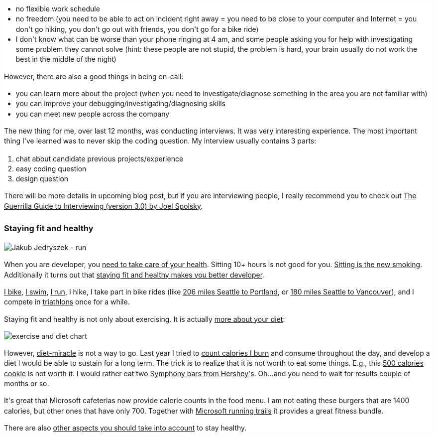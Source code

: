 <ul>
<li>no flexible work schedule</li>
<li>no freedom (you need to be able to act on incident right away = you need to be close to your computer and Internet = you don't go hiking, you don't go out with friends, you don't go for a bike ride)</li>
<li>I don't know what can be worse than your phone ringing at 4 am, and some people asking you for help with investigating some problem they cannot solve (hint: these people are not stupid, the problem is hard, your brain usually do not work the best in the middle of the night)</li>
</ul>
<p>However, there are also a good things in being on-call:</p>
<ul>
<li>you can learn more about the project (when you need to investigate/diagnose something in the area you are not familiar with)</li>
<li>you can improve your debugging/investigating/diagnosing skills</li>
<li>you can meet new people across the company</li>
</ul>
<p>The new thing for me, over last 12 months, was conducting interviews. It was very interesting experience. The most important thing I've learned was to never skip the coding question. My interview usually contains 3 parts:</p>
<ol>
<li><span style="line-height: 1.5;">chat about candidate previous projects/experience</span></li>
<li>easy coding question</li>
<li>design question</li>
</ol>
<p>There will be more details in upcoming blog post, but if you are interviewing people, I really recommend you to check out <a href="http://www.joelonsoftware.com/articles/GuerrillaInterviewing3.html">The Guerrilla Guide to Interviewing (version 3.0) by Joel Spolsky</a>.</p>
<h3>Staying fit and healthy</h3>
<p><img class="aligncenter size-full wp-image-14531" src="{{ site.baseurl }}/assets/2016/09/run.jpg" alt="Jakub Jedryszek - run" width="800" height="533" /></p>
<p>When you are developer, you <a href="http://blog.debugme.eu/the-healthy-web-developer/">need to take care of your health</a>. Sitting 10+ hours is not good for you. <a href="http://www.huffingtonpost.com/the-active-times/sitting-is-the-new-smokin_b_5890006.html">Sitting is the new smoking</a>. Additionally it turns out that <a href="http://getupandcode.com/2013/11/08/get-up-and-code-27-talking-about-the-healthy-programmer-with-joe-kutner/">staying fit and healthy makes you better developer</a>.</p>
<p><a href="https://www.strava.com/athletes/10257149">I bike</a>, <a href="https://www.strava.com/athletes/10257149">I swim</a>, <a href="https://www.strava.com/athletes/10257149">I run</a>, I hike, I take part in bike rides (like <a href="https://www.cascade.org/rides-major-rides/group-health-stp-presented-alaska-airlines">206 miles Seattle to Portland</a>, or <a href="https://www.cascade.org/rides-major-rides/ride-seattle-vancouver-and-party-rsvp">180 miles Seattle to Vancouver</a>), and I compete in <a href="https://www.athlinks.com/athletes/269132092">triathlons</a> once for a while.</p>
<p>Staying fit and healthy is not only about exercising. It is actually <a href="http://pledgetostayfit.com/all-in-one-nutrition-page">more about your diet</a>:</p>
<p><img class="aligncenter size-full wp-image-15411" src="{{ site.baseurl }}/assets/2016/09/exercise_diet.jpg" alt="exercise and diet chart" width="300" height="282" /></p>
<p>However, <a href="https://www.amazon.com/Hollywood-48-Hour-Miracle-Diet-32-Ounce/dp/B001G7QMQ2">diet-miracle</a> is not a way to go. Last year I tried to <a href="https://www.microsoft.com/microsoft-band/en-us/support/health-and-exercise/calories-burned">count calories I burn</a> and consume throughout the day, and develop a diet I would be able to sustain for a long term. The trick is to realize that it is not worth to eat some things. E.g., this <a href="http://community.babycenter.com/post/a48685555/calorie_q_could_1_cookie_have_500_calories">500 calories cookie</a> is not worth it. I would rather eat two <a href="http://www.myfitnesspal.com/food/calories/hersheys-symphony-giant-bar-6-8-milk-chocolate-almonds-toffe-166564539">Symphony bars from Hershey's</a>. Oh...and you need to wait for results couple of months or so.</p>
<p>It's great that Microsoft cafeterias now provide calorie counts in the food menu. I am not eating these burgers that are 1400 calories, but other ones that have only 700. Together with <a href="http://cdn.marketplaceimages.windowsphone.com/v8/images/8e04ec61-bbc7-4295-9cef-ccd2301f9f78?imageType=ws_screenshot_large&amp;rotation=0">Microsoft running trails</a> it provides a great fitness bundle.</p>
<p>There are also <a href="https://www.asahitechnologies.com/blog/tips-on-staying-fit-for-software-developers">other aspects you should take into account</a> to stay healthy.</p>